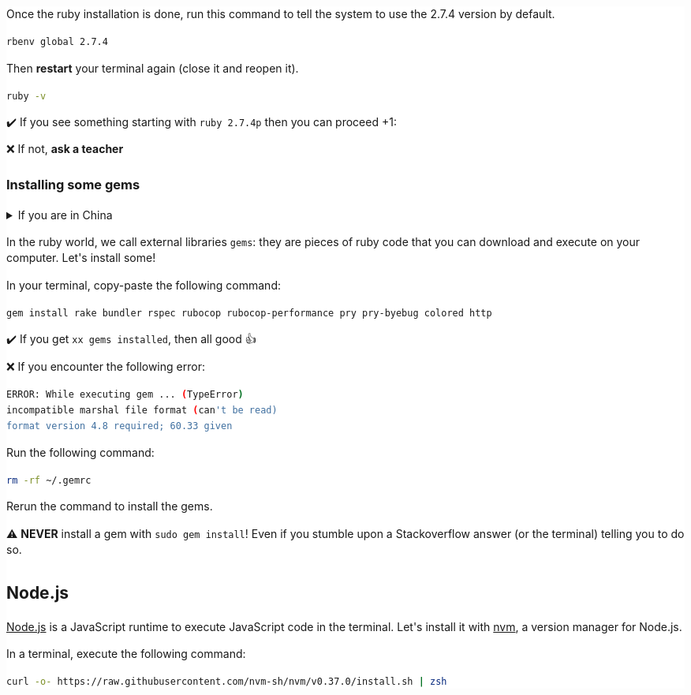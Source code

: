 Once the ruby installation is done, run this command to tell the system
to use the 2.7.4 version by default.

```bash
rbenv global 2.7.4
```

Then **restart** your terminal again (close it and reopen it).

```bash
ruby -v
```

:heavy_check_mark: If you see something starting with `ruby 2.7.4p` then you can proceed +1:

:x: If not, **ask a teacher**

### Installing some gems

<details><summary>If you are in <bold>China</bold></summary></details>

In the ruby world, we call external libraries `gems`: they are pieces of ruby code that you can download and execute on your computer. Let's install some!

In your terminal, copy-paste the following command:

```bash
gem install rake bundler rspec rubocop rubocop-performance pry pry-byebug colored http
```

:heavy_check_mark: If you get `xx gems installed`, then all good :+1:

:x: If you encounter the following error:

```bash
ERROR: While executing gem ... (TypeError)
incompatible marshal file format (can't be read)
format version 4.8 required; 60.33 given
```

Run the following command:
```bash
rm -rf ~/.gemrc
```

Rerun the command to install the gems.

:warning: **NEVER** install a gem with `sudo gem install`! Even if you stumble upon a Stackoverflow answer (or the terminal) telling you to do so.


## Node.js

[Node.js](https://nodejs.org/en/) is a JavaScript runtime to execute JavaScript code in the terminal. Let's install it with [nvm](https://github.com/nvm-sh/nvm), a version manager for Node.js.

In a terminal, execute the following command:

```bash
curl -o- https://raw.githubusercontent.com/nvm-sh/nvm/v0.37.0/install.sh | zsh
```
